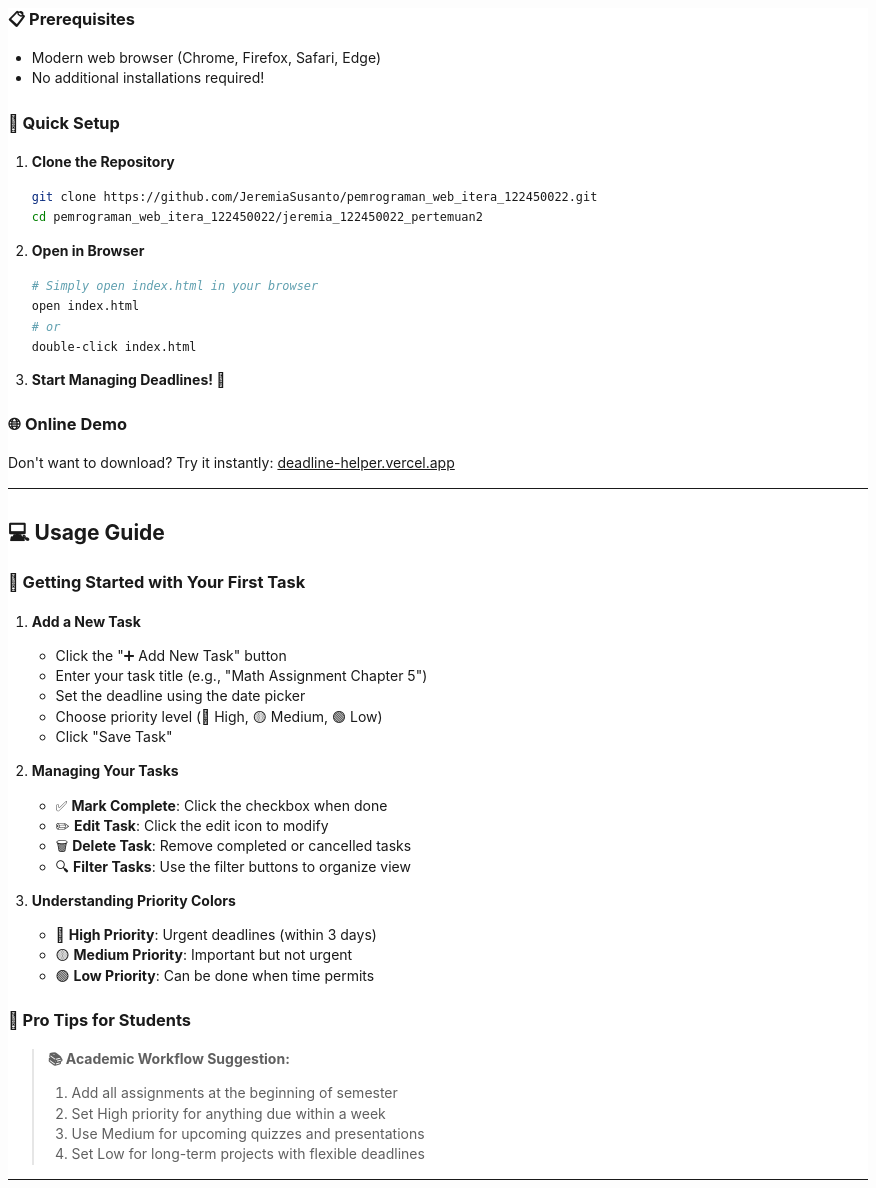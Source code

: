 ### 📋 Prerequisites
- Modern web browser (Chrome, Firefox, Safari, Edge)
- No additional installations required!

### 🔧 Quick Setup

1. **Clone the Repository**
   ```bash
   git clone https://github.com/JeremiaSusanto/pemrograman_web_itera_122450022.git
   cd pemrograman_web_itera_122450022/jeremia_122450022_pertemuan2
   ```

2. **Open in Browser**
   ```bash
   # Simply open index.html in your browser
   open index.html
   # or
   double-click index.html
   ```

3. **Start Managing Deadlines! 🎉**

### 🌐 Online Demo
Don't want to download? Try it instantly: [deadline-helper.vercel.app](https://deadline-helper.vercel.app)

---

## 💻 Usage Guide

### 🎯 Getting Started with Your First Task

1. **Add a New Task**
   - Click the "➕ Add New Task" button
   - Enter your task title (e.g., "Math Assignment Chapter 5")
   - Set the deadline using the date picker
   - Choose priority level (🔴 High, 🟡 Medium, 🟢 Low)
   - Click "Save Task"

2. **Managing Your Tasks**
   - ✅ **Mark Complete**: Click the checkbox when done
   - ✏️ **Edit Task**: Click the edit icon to modify
   - 🗑️ **Delete Task**: Remove completed or cancelled tasks
   - 🔍 **Filter Tasks**: Use the filter buttons to organize view

3. **Understanding Priority Colors**
   - 🔴 **High Priority**: Urgent deadlines (within 3 days)
   - 🟡 **Medium Priority**: Important but not urgent
   - 🟢 **Low Priority**: Can be done when time permits

### 🎨 Pro Tips for Students

> **📚 Academic Workflow Suggestion:**
> 1. Add all assignments at the beginning of semester
> 2. Set High priority for anything due within a week
> 3. Use Medium for upcoming quizzes and presentations
> 4. Set Low for long-term projects with flexible deadlines

---